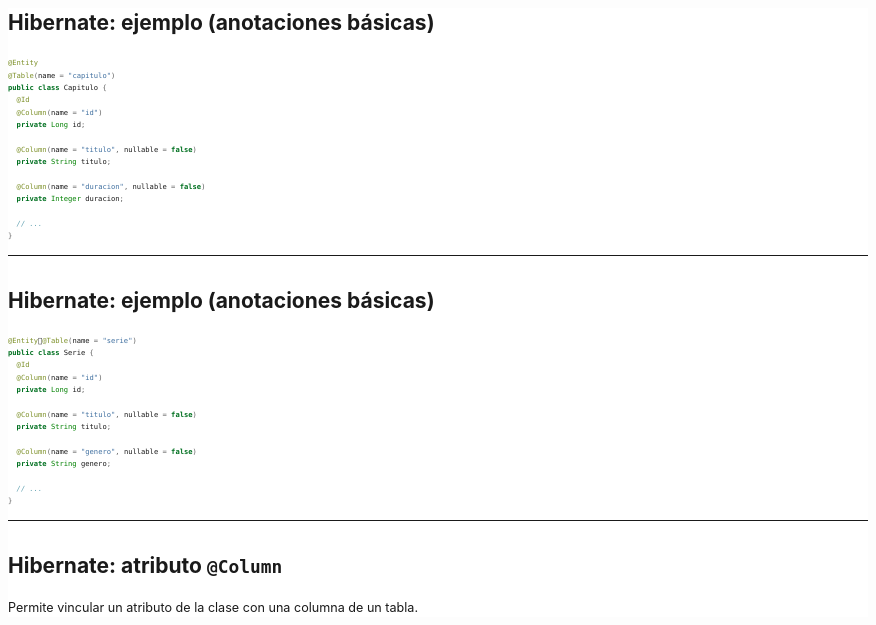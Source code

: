## Hibernate: ejemplo (anotaciones básicas)

```java
@Entity
@Table(name = "capitulo")
public class Capitulo {
  @Id
  @Column(name = "id")
  private Long id;

  @Column(name = "titulo", nullable = false)
  private String titulo;

  @Column(name = "duracion", nullable = false)
  private Integer duracion;

  // ...
}
```

---

## Hibernate: ejemplo (anotaciones básicas)

```java
@Entity@Table(name = "serie")
public class Serie {
  @Id
  @Column(name = "id")
  private Long id;

  @Column(name = "titulo", nullable = false)
  private String titulo;

  @Column(name = "genero", nullable = false)
  private String genero;

  // ...
}
```

---
<style scoped>
  li {font-size: 0.9rem}
  pre {font-size:0.6rem}
  p {font-size: 0.9rem}
</style>

## Hibernate: atributo `@Column`

Permite vincular un atributo de la clase con una columna de un tabla.
